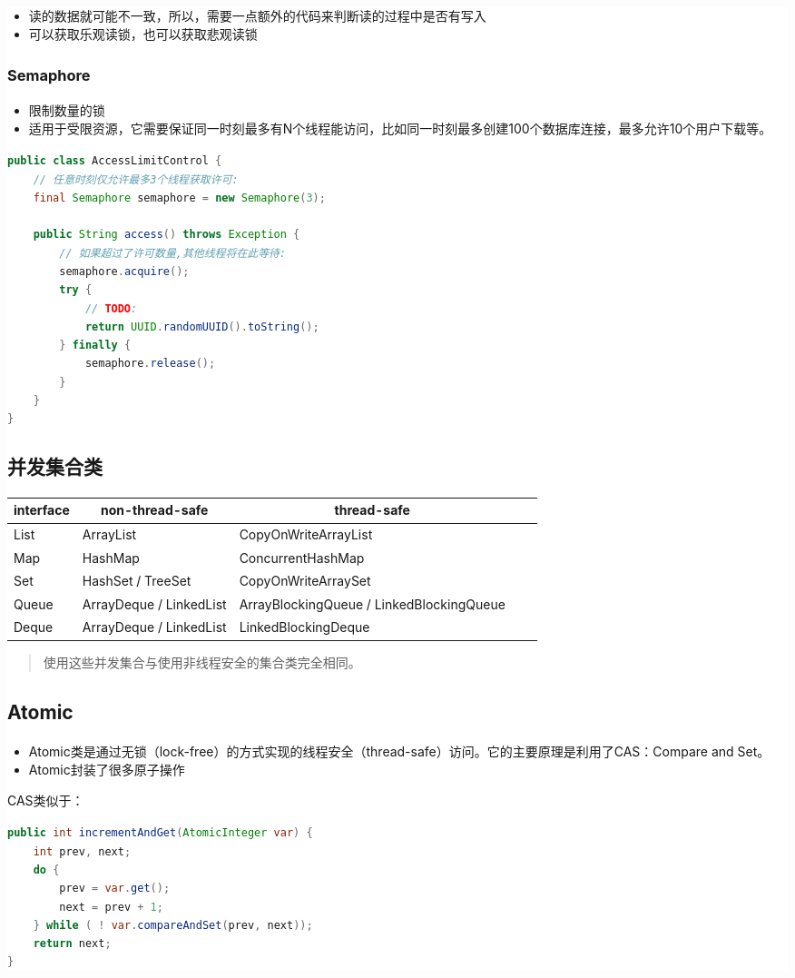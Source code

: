- 读的数据就可能不一致，所以，需要一点额外的代码来判断读的过程中是否有写入
- 可以获取乐观读锁，也可以获取悲观读锁

### Semaphore

- 限制数量的锁
- 适用于受限资源，它需要保证同一时刻最多有N个线程能访问，比如同一时刻最多创建100个数据库连接，最多允许10个用户下载等。

```java
public class AccessLimitControl {
    // 任意时刻仅允许最多3个线程获取许可:
    final Semaphore semaphore = new Semaphore(3);

    public String access() throws Exception {
        // 如果超过了许可数量,其他线程将在此等待:
        semaphore.acquire();
        try {
            // TODO:
            return UUID.randomUUID().toString();
        } finally {
            semaphore.release();
        }
    }
}
```

## 并发集合类

| interface | non-thread-safe         | thread-safe                              |     |     |
| --------- | ----------------------- | ---------------------------------------- | --- | --- |
| List      | ArrayList               | CopyOnWriteArrayList                     |     |     |
| Map       | HashMap                 | ConcurrentHashMap                        |     |     |
| Set       | HashSet / TreeSet       | CopyOnWriteArraySet                      |     |     |
| Queue     | ArrayDeque / LinkedList | ArrayBlockingQueue / LinkedBlockingQueue |     |     |
| Deque     | ArrayDeque / LinkedList | LinkedBlockingDeque                      |     |     |
> 使用这些并发集合与使用非线程安全的集合类完全相同。

## Atomic

- Atomic类是通过无锁（lock-free）的方式实现的线程安全（thread-safe）访问。它的主要原理是利用了CAS：Compare and Set。
- Atomic封装了很多原子操作

CAS类似于：
```java
public int incrementAndGet(AtomicInteger var) {
    int prev, next;
    do {
        prev = var.get();
        next = prev + 1;
    } while ( ! var.compareAndSet(prev, next));
    return next;
}
```
